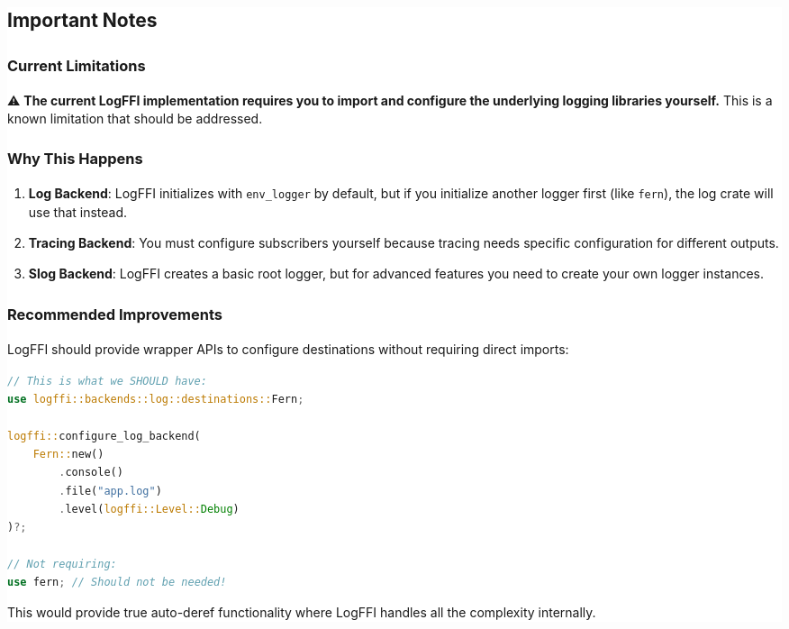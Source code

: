 ## Important Notes

### Current Limitations

⚠️ **The current LogFFI implementation requires you to import and configure the underlying logging libraries yourself.** This is a known limitation that should be addressed.

### Why This Happens

1. **Log Backend**: LogFFI initializes with `env_logger` by default, but if you initialize another logger first (like `fern`), the log crate will use that instead.

2. **Tracing Backend**: You must configure subscribers yourself because tracing needs specific configuration for different outputs.

3. **Slog Backend**: LogFFI creates a basic root logger, but for advanced features you need to create your own logger instances.

### Recommended Improvements

LogFFI should provide wrapper APIs to configure destinations without requiring direct imports:

```rust
// This is what we SHOULD have:
use logffi::backends::log::destinations::Fern;

logffi::configure_log_backend(
    Fern::new()
        .console()
        .file("app.log")
        .level(logffi::Level::Debug)
)?;

// Not requiring:
use fern; // Should not be needed!
```

This would provide true auto-deref functionality where LogFFI handles all the complexity internally.

